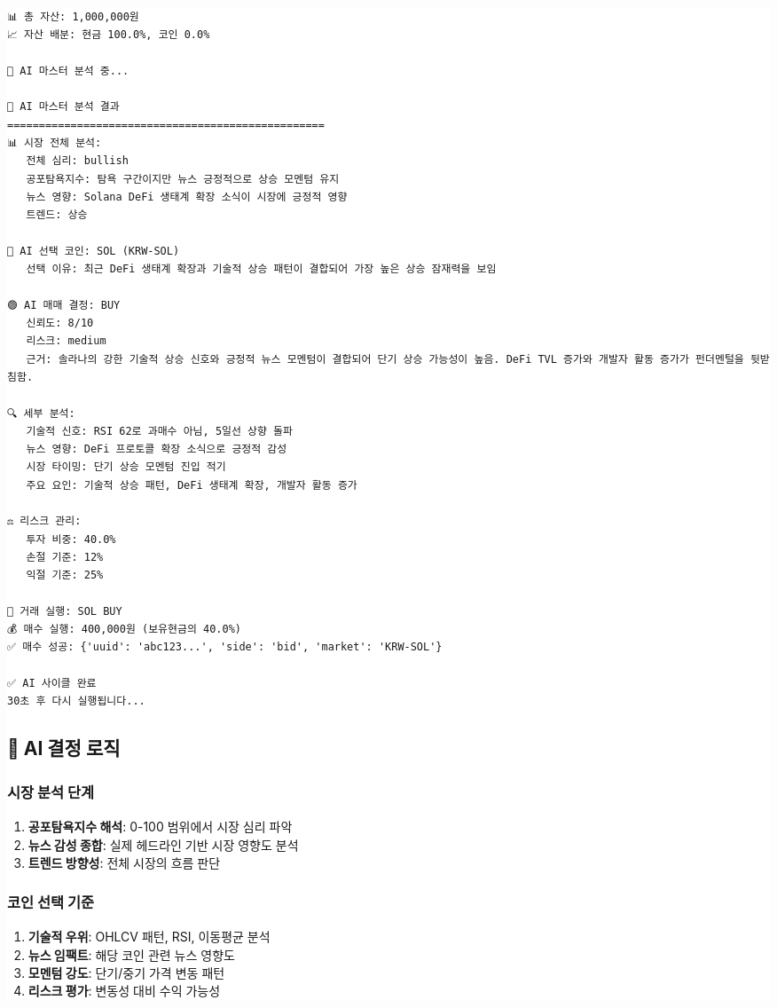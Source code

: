```
📊 총 자산: 1,000,000원
📈 자산 배분: 현금 100.0%, 코인 0.0%

🧠 AI 마스터 분석 중...

🧠 AI 마스터 분석 결과
==================================================
📊 시장 전체 분석:
   전체 심리: bullish
   공포탐욕지수: 탐욕 구간이지만 뉴스 긍정적으로 상승 모멘텀 유지
   뉴스 영향: Solana DeFi 생태계 확장 소식이 시장에 긍정적 영향
   트렌드: 상승

🎯 AI 선택 코인: SOL (KRW-SOL)
   선택 이유: 최근 DeFi 생태계 확장과 기술적 상승 패턴이 결합되어 가장 높은 상승 잠재력을 보임

🟢 AI 매매 결정: BUY
   신뢰도: 8/10
   리스크: medium
   근거: 솔라나의 강한 기술적 상승 신호와 긍정적 뉴스 모멘텀이 결합되어 단기 상승 가능성이 높음. DeFi TVL 증가와 개발자 활동 증가가 펀더멘털을 뒷받침함.

🔍 세부 분석:
   기술적 신호: RSI 62로 과매수 아님, 5일선 상향 돌파
   뉴스 영향: DeFi 프로토콜 확장 소식으로 긍정적 감성
   시장 타이밍: 단기 상승 모멘텀 진입 적기
   주요 요인: 기술적 상승 패턴, DeFi 생태계 확장, 개발자 활동 증가

⚖️ 리스크 관리:
   투자 비중: 40.0%
   손절 기준: 12%
   익절 기준: 25%

💼 거래 실행: SOL BUY
💰 매수 실행: 400,000원 (보유현금의 40.0%)
✅ 매수 성공: {'uuid': 'abc123...', 'side': 'bid', 'market': 'KRW-SOL'}

✅ AI 사이클 완료
30초 후 다시 실행됩니다...
```

## 🎯 AI 결정 로직

### **시장 분석 단계**
1. **공포탐욕지수 해석**: 0-100 범위에서 시장 심리 파악
2. **뉴스 감성 종합**: 실제 헤드라인 기반 시장 영향도 분석
3. **트렌드 방향성**: 전체 시장의 흐름 판단

### **코인 선택 기준**
1. **기술적 우위**: OHLCV 패턴, RSI, 이동평균 분석
2. **뉴스 임팩트**: 해당 코인 관련 뉴스 영향도
3. **모멘텀 강도**: 단기/중기 가격 변동 패턴
4. **리스크 평가**: 변동성 대비 수익 가능성

